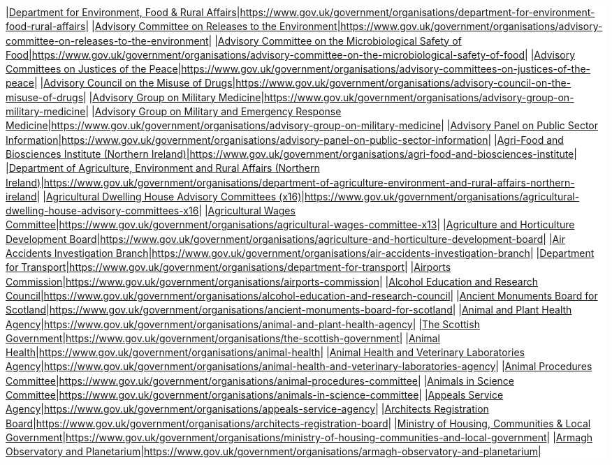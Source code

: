 |[Department for Environment, Food & Rural Affairs](https://www.gov.uk/government/organisations/department-for-environment-food-rural-affairs)|<https://www.gov.uk/government/organisations/department-for-environment-food-rural-affairs>|
|[Advisory Committee on Releases to the Environment](https://www.gov.uk/government/organisations/advisory-committee-on-releases-to-the-environment)|<https://www.gov.uk/government/organisations/advisory-committee-on-releases-to-the-environment>|
|[Advisory Committee on the Microbiological Safety of Food](https://www.gov.uk/government/organisations/advisory-committee-on-the-microbiological-safety-of-food)|<https://www.gov.uk/government/organisations/advisory-committee-on-the-microbiological-safety-of-food>|
|[Advisory Committees on Justices of the Peace](https://www.gov.uk/government/organisations/advisory-committees-on-justices-of-the-peace)|<https://www.gov.uk/government/organisations/advisory-committees-on-justices-of-the-peace>|
|[Advisory Council on the Misuse of Drugs](https://www.gov.uk/government/organisations/advisory-council-on-the-misuse-of-drugs)|<https://www.gov.uk/government/organisations/advisory-council-on-the-misuse-of-drugs>|
|[Advisory Group on Military Medicine](https://www.gov.uk/government/organisations/advisory-group-on-military-medicine)|<https://www.gov.uk/government/organisations/advisory-group-on-military-medicine>|
|[Advisory Group on Military and Emergency Response Medicine](https://www.gov.uk/government/organisations/advisory-group-on-military-medicine)|<https://www.gov.uk/government/organisations/advisory-group-on-military-medicine>|
|[Advisory Panel on Public Sector Information](https://www.gov.uk/government/organisations/advisory-panel-on-public-sector-information)|<https://www.gov.uk/government/organisations/advisory-panel-on-public-sector-information>|
|[Agri-Food and Biosciences Institute (Northern Ireland)](https://www.gov.uk/government/organisations/agri-food-and-biosciences-institute)|<https://www.gov.uk/government/organisations/agri-food-and-biosciences-institute>|
|[Department of Agriculture, Environment and Rural Affairs (Northern Ireland)](https://www.gov.uk/government/organisations/department-of-agriculture-environment-and-rural-affairs-northern-ireland)|<https://www.gov.uk/government/organisations/department-of-agriculture-environment-and-rural-affairs-northern-ireland>|
|[Agricultural Dwelling House Advisory Committees (x16)](https://www.gov.uk/government/organisations/agricultural-dwelling-house-advisory-committees-x16)|<https://www.gov.uk/government/organisations/agricultural-dwelling-house-advisory-committees-x16>|
|[Agricultural Wages Committee](https://www.gov.uk/government/organisations/agricultural-wages-committee-x13)|<https://www.gov.uk/government/organisations/agricultural-wages-committee-x13>|
|[Agriculture and Horticulture Development Board](https://www.gov.uk/government/organisations/agriculture-and-horticulture-development-board)|<https://www.gov.uk/government/organisations/agriculture-and-horticulture-development-board>|
|[Air Accidents Investigation Branch](https://www.gov.uk/government/organisations/air-accidents-investigation-branch)|<https://www.gov.uk/government/organisations/air-accidents-investigation-branch>|
|[Department for Transport](https://www.gov.uk/government/organisations/department-for-transport)|<https://www.gov.uk/government/organisations/department-for-transport>|
|[Airports Commission](https://www.gov.uk/government/organisations/airports-commission)|<https://www.gov.uk/government/organisations/airports-commission>|
|[Alcohol Education and Research Council](https://www.gov.uk/government/organisations/alcohol-education-and-research-council)|<https://www.gov.uk/government/organisations/alcohol-education-and-research-council>|
|[Ancient Monuments Board for Scotland](https://www.gov.uk/government/organisations/ancient-monuments-board-for-scotland)|<https://www.gov.uk/government/organisations/ancient-monuments-board-for-scotland>|
|[Animal and Plant Health Agency](https://www.gov.uk/government/organisations/animal-and-plant-health-agency)|<https://www.gov.uk/government/organisations/animal-and-plant-health-agency>|
|[The Scottish Government](https://www.gov.uk/government/organisations/the-scottish-government)|<https://www.gov.uk/government/organisations/the-scottish-government>|
|[Animal Health](https://www.gov.uk/government/organisations/animal-health)|<https://www.gov.uk/government/organisations/animal-health>|
|[Animal Health and Veterinary Laboratories Agency](https://www.gov.uk/government/organisations/animal-health-and-veterinary-laboratories-agency)|<https://www.gov.uk/government/organisations/animal-health-and-veterinary-laboratories-agency>|
|[Animal Procedures Committee](https://www.gov.uk/government/organisations/animal-procedures-committee)|<https://www.gov.uk/government/organisations/animal-procedures-committee>|
|[Animals in Science Committee](https://www.gov.uk/government/organisations/animals-in-science-committee)|<https://www.gov.uk/government/organisations/animals-in-science-committee>|
|[Appeals Service Agency](https://www.gov.uk/government/organisations/appeals-service-agency)|<https://www.gov.uk/government/organisations/appeals-service-agency>|
|[Architects Registration Board](https://www.gov.uk/government/organisations/architects-registration-board)|<https://www.gov.uk/government/organisations/architects-registration-board>|
|[Ministry of Housing, Communities & Local Government](https://www.gov.uk/government/organisations/ministry-of-housing-communities-and-local-government)|<https://www.gov.uk/government/organisations/ministry-of-housing-communities-and-local-government>|
|[Armagh Observatory and Planetarium](https://www.gov.uk/government/organisations/armagh-observatory-and-planetarium)|<https://www.gov.uk/government/organisations/armagh-observatory-and-planetarium>|